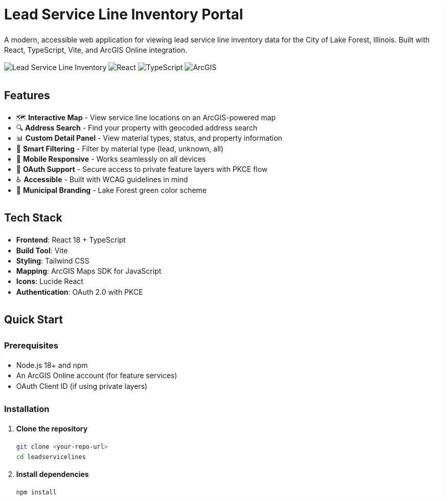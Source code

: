 # Lead Service Line Inventory Portal

A modern, accessible web application for viewing lead service line inventory data for the City of Lake Forest, Illinois. Built with React, TypeScript, Vite, and ArcGIS Online integration.

![Lead Service Line Inventory](https://img.shields.io/badge/status-development-yellow)
![React](https://img.shields.io/badge/React-18-blue)
![TypeScript](https://img.shields.io/badge/TypeScript-5-blue)
![ArcGIS](https://img.shields.io/badge/ArcGIS-Maps%20SDK-green)

## Features

- 🗺️ **Interactive Map** - View service line locations on an ArcGIS-powered map
- 🔍 **Address Search** - Find your property with geocoded address search
- 📊 **Custom Detail Panel** - View material types, status, and property information
- 🎯 **Smart Filtering** - Filter by material type (lead, unknown, all)
- 📱 **Mobile Responsive** - Works seamlessly on all devices
- 🔐 **OAuth Support** - Secure access to private feature layers with PKCE flow
- ♿ **Accessible** - Built with WCAG guidelines in mind
- 🎨 **Municipal Branding** - Lake Forest green color scheme

## Tech Stack

- **Frontend**: React 18 + TypeScript
- **Build Tool**: Vite
- **Styling**: Tailwind CSS
- **Mapping**: ArcGIS Maps SDK for JavaScript
- **Icons**: Lucide React
- **Authentication**: OAuth 2.0 with PKCE

## Quick Start

### Prerequisites

- Node.js 18+ and npm
- An ArcGIS Online account (for feature services)
- OAuth Client ID (if using private layers)

### Installation

1. **Clone the repository**
   ```bash
   git clone <your-repo-url>
   cd leadservicelines
   ```

2. **Install dependencies**
   ```bash
   npm install
   ```
